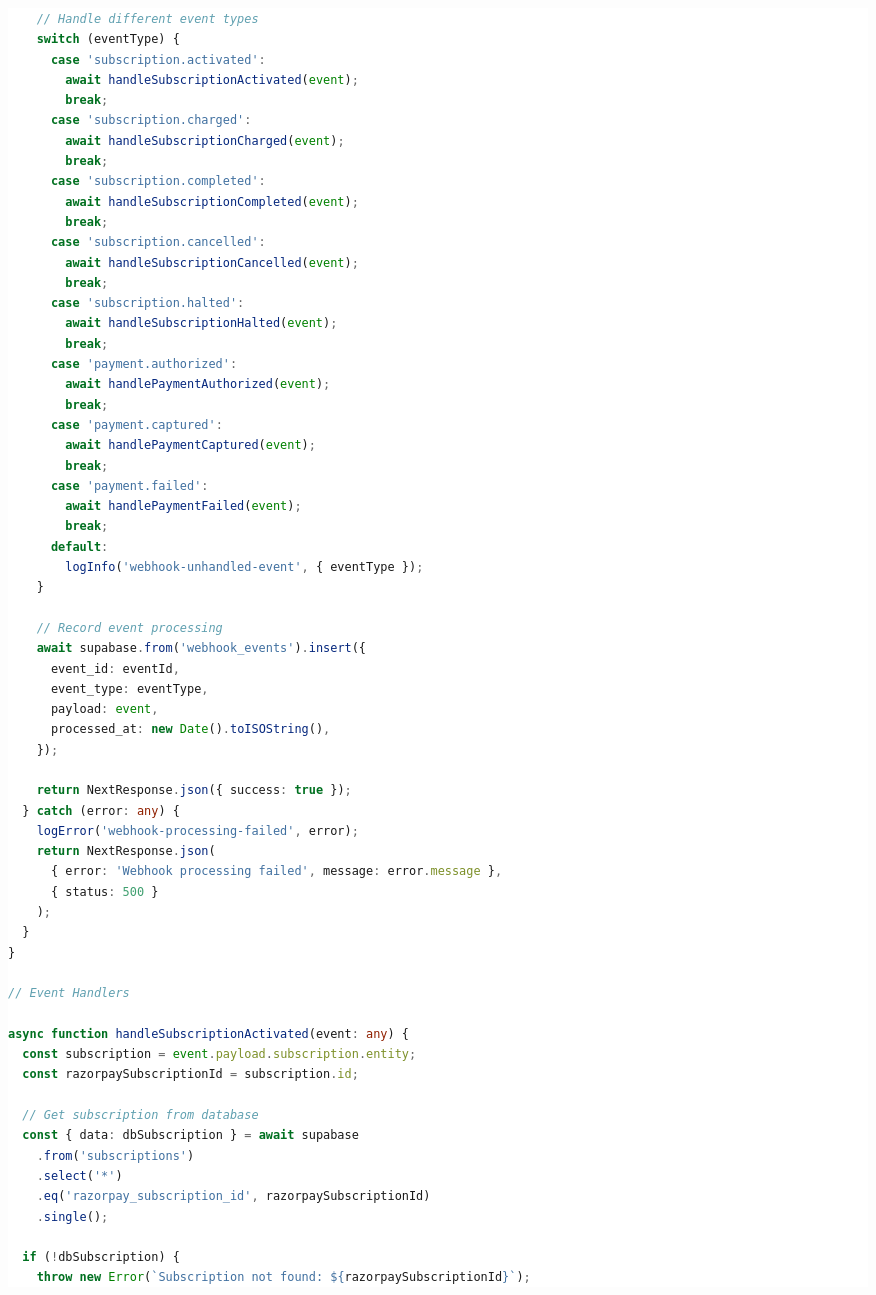 ```typescript
    // Handle different event types
    switch (eventType) {
      case 'subscription.activated':
        await handleSubscriptionActivated(event);
        break;
      case 'subscription.charged':
        await handleSubscriptionCharged(event);
        break;
      case 'subscription.completed':
        await handleSubscriptionCompleted(event);
        break;
      case 'subscription.cancelled':
        await handleSubscriptionCancelled(event);
        break;
      case 'subscription.halted':
        await handleSubscriptionHalted(event);
        break;
      case 'payment.authorized':
        await handlePaymentAuthorized(event);
        break;
      case 'payment.captured':
        await handlePaymentCaptured(event);
        break;
      case 'payment.failed':
        await handlePaymentFailed(event);
        break;
      default:
        logInfo('webhook-unhandled-event', { eventType });
    }

    // Record event processing
    await supabase.from('webhook_events').insert({
      event_id: eventId,
      event_type: eventType,
      payload: event,
      processed_at: new Date().toISOString(),
    });

    return NextResponse.json({ success: true });
  } catch (error: any) {
    logError('webhook-processing-failed', error);
    return NextResponse.json(
      { error: 'Webhook processing failed', message: error.message },
      { status: 500 }
    );
  }
}

// Event Handlers

async function handleSubscriptionActivated(event: any) {
  const subscription = event.payload.subscription.entity;
  const razorpaySubscriptionId = subscription.id;

  // Get subscription from database
  const { data: dbSubscription } = await supabase
    .from('subscriptions')
    .select('*')
    .eq('razorpay_subscription_id', razorpaySubscriptionId)
    .single();

  if (!dbSubscription) {
    throw new Error(`Subscription not found: ${razorpaySubscriptionId}`);
```